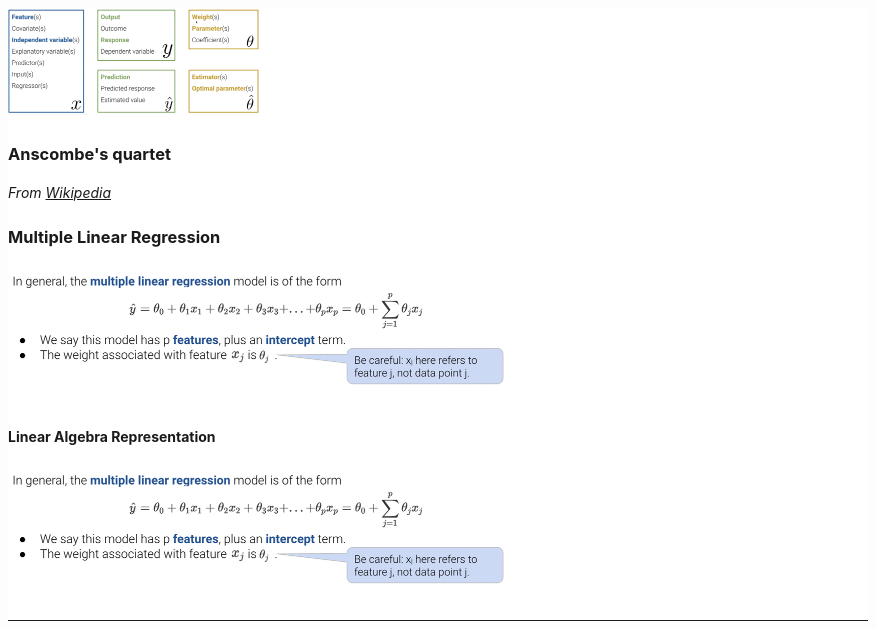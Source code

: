 <img src="lec-notes.assets/image-20220813223314899.png" alt="image-20220813223314899" style="zoom:25%;" />

### Anscombe's quartet

*From [Wikipedia](https://en.wikipedia.org/wiki/Anscombe%27s_quartet)*

### Multiple Linear Regression

<img src="images/../../images/lec-10-1.png" style="zoom:50%;" >

#### Linear Algebra Representation

<img src="images/../../images/lec-10-1.png" style="zoom:50%;" >

---